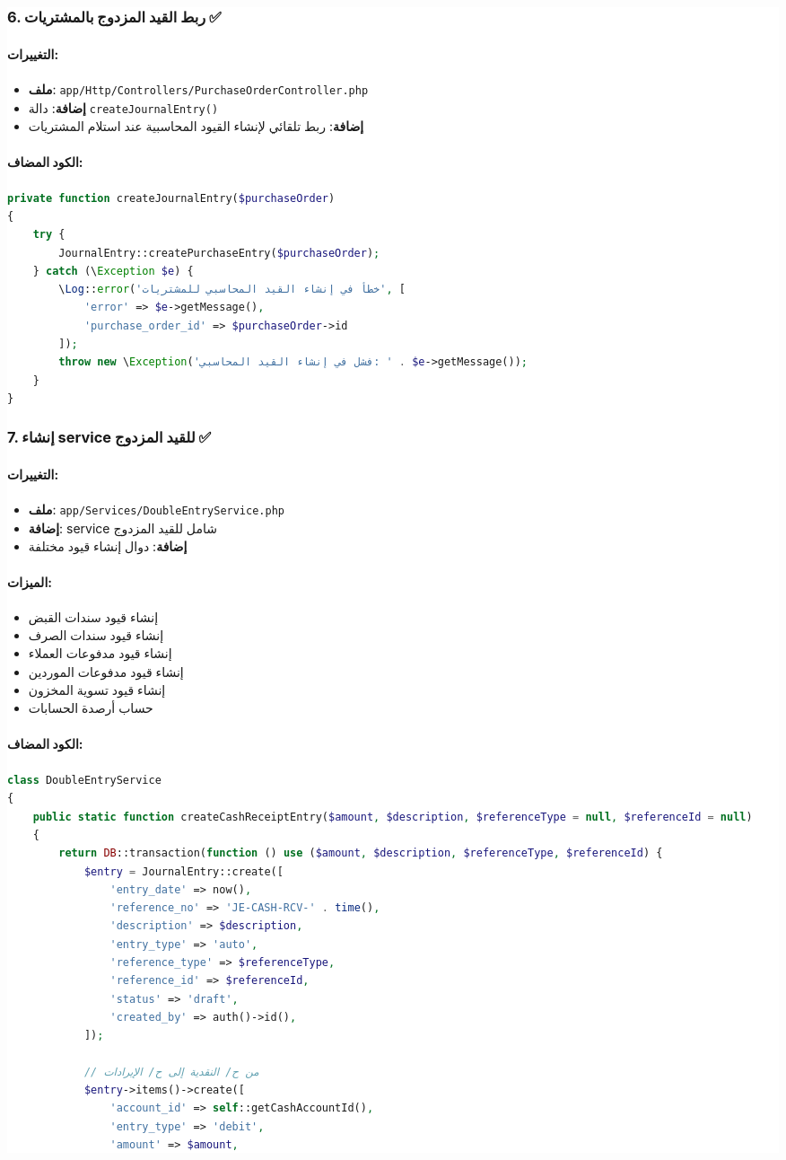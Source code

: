 ### 6. ربط القيد المزدوج بالمشتريات ✅

#### التغييرات:
- **ملف**: `app/Http/Controllers/PurchaseOrderController.php`
- **إضافة**: دالة `createJournalEntry()`
- **إضافة**: ربط تلقائي لإنشاء القيود المحاسبية عند استلام المشتريات

#### الكود المضاف:
```php
private function createJournalEntry($purchaseOrder)
{
    try {
        JournalEntry::createPurchaseEntry($purchaseOrder);
    } catch (\Exception $e) {
        \Log::error('خطأ في إنشاء القيد المحاسبي للمشتريات', [
            'error' => $e->getMessage(),
            'purchase_order_id' => $purchaseOrder->id
        ]);
        throw new \Exception('فشل في إنشاء القيد المحاسبي: ' . $e->getMessage());
    }
}
```

### 7. إنشاء service للقيد المزدوج ✅

#### التغييرات:
- **ملف**: `app/Services/DoubleEntryService.php`
- **إضافة**: service شامل للقيد المزدوج
- **إضافة**: دوال إنشاء قيود مختلفة

#### الميزات:
- إنشاء قيود سندات القبض
- إنشاء قيود سندات الصرف
- إنشاء قيود مدفوعات العملاء
- إنشاء قيود مدفوعات الموردين
- إنشاء قيود تسوية المخزون
- حساب أرصدة الحسابات

#### الكود المضاف:
```php
class DoubleEntryService
{
    public static function createCashReceiptEntry($amount, $description, $referenceType = null, $referenceId = null)
    {
        return DB::transaction(function () use ($amount, $description, $referenceType, $referenceId) {
            $entry = JournalEntry::create([
                'entry_date' => now(),
                'reference_no' => 'JE-CASH-RCV-' . time(),
                'description' => $description,
                'entry_type' => 'auto',
                'reference_type' => $referenceType,
                'reference_id' => $referenceId,
                'status' => 'draft',
                'created_by' => auth()->id(),
            ]);

            // من ح/ النقدية إلى ح/ الإيرادات
            $entry->items()->create([
                'account_id' => self::getCashAccountId(),
                'entry_type' => 'debit',
                'amount' => $amount,
```